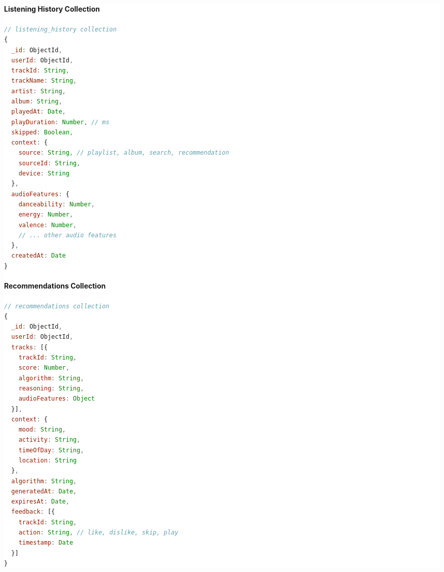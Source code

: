 #### Listening History Collection
```javascript
// listening_history collection
{
  _id: ObjectId,
  userId: ObjectId,
  trackId: String,
  trackName: String,
  artist: String,
  album: String,
  playedAt: Date,
  playDuration: Number, // ms
  skipped: Boolean,
  context: {
    source: String, // playlist, album, search, recommendation
    sourceId: String,
    device: String
  },
  audioFeatures: {
    danceability: Number,
    energy: Number,
    valence: Number,
    // ... other audio features
  },
  createdAt: Date
}
```

#### Recommendations Collection
```javascript
// recommendations collection
{
  _id: ObjectId,
  userId: ObjectId,
  tracks: [{
    trackId: String,
    score: Number,
    algorithm: String,
    reasoning: String,
    audioFeatures: Object
  }],
  context: {
    mood: String,
    activity: String,
    timeOfDay: String,
    location: String
  },
  algorithm: String,
  generatedAt: Date,
  expiresAt: Date,
  feedback: [{
    trackId: String,
    action: String, // like, dislike, skip, play
    timestamp: Date
  }]
}
```
